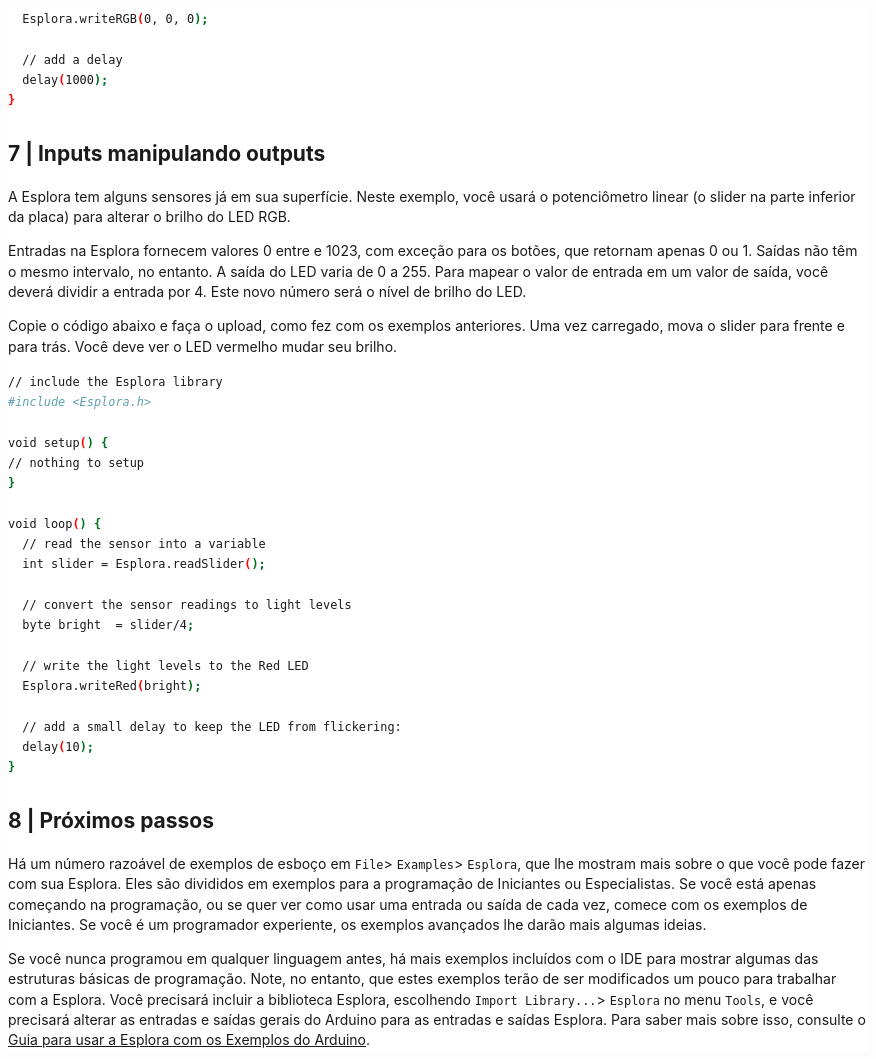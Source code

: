 ```sh
  Esplora.writeRGB(0, 0, 0);

  // add a delay
  delay(1000);
}
```

## 7 | Inputs manipulando outputs

A Esplora tem alguns sensores já em sua superfície. Neste exemplo, você usará o potenciômetro linear (o slider na parte inferior da placa) para alterar o brilho do LED RGB.

Entradas na Esplora fornecem valores 0 entre e 1023, com exceção para os botões, que retornam apenas 0 ou 1. Saídas não têm o mesmo intervalo, no entanto. A saída do LED varia de 0 a 255. Para mapear o valor de entrada em um valor de saída, você deverá dividir a entrada por 4. Este novo número será o nível de brilho do LED.

Copie o código abaixo e faça o upload, como fez com os exemplos anteriores. Uma vez carregado, mova o slider para frente e para trás. Você deve ver o LED vermelho mudar seu brilho.

```sh
// include the Esplora library
#include <Esplora.h>

void setup() {
// nothing to setup
}

void loop() {
  // read the sensor into a variable
  int slider = Esplora.readSlider();

  // convert the sensor readings to light levels
  byte bright  = slider/4;

  // write the light levels to the Red LED
  Esplora.writeRed(bright);

  // add a small delay to keep the LED from flickering:
  delay(10);
}
```

## 8 | Próximos passos

Há um número razoável de exemplos de esboço em `File`> `Examples`> `Esplora`, que lhe mostram mais sobre o que você pode fazer com sua Esplora. Eles são divididos em exemplos para a programação de Iniciantes ou Especialistas. Se você está apenas começando na programação, ou se quer ver como usar uma entrada ou saída de cada vez, comece com os exemplos de Iniciantes. Se você é um programador experiente, os exemplos avançados lhe darão mais algumas ideias.

Se você nunca programou em qualquer linguagem antes, há mais exemplos incluídos com o IDE para mostrar algumas das estruturas básicas de programação. Note, no entanto, que estes exemplos terão de ser modificados um pouco para trabalhar com a Esplora. Você precisará incluir a biblioteca Esplora, escolhendo `Import Library...`> `Esplora` no menu `Tools`, e você precisará alterar as entradas e saídas gerais do Arduino para as entradas e saídas Esplora. Para saber mais sobre isso, consulte o [Guia para usar a Esplora com os Exemplos do Arduino][exploraexamples].


[//]: # (These are reference links used in the body of this note and get stripped out when the markdown processor does its job. There is no need to format nicely because it shouldn't be seen. Thanks SO - http://stackoverflow.com/questions/4823468/store-comments-in-markdown-syntax)
   [placeholder]: <>
   [exploraexamples]: </2016/11/27/more-esplora-examples/>
   [getcode-inputoutput]: <https://www.arduino.cc/en/Guide/ArduinoEsplora?action=sourceblock&num=3>
   [getcode-write]: <https://www.arduino.cc/en/Guide/ArduinoEsplora?action=sourceblock&num=3>
   [getcode-leds]: <https://www.arduino.cc/en/Guide/ArduinoEsplora?action=sourceblock&num=1>
   [elibzipfile]: <https://www.arduino.cc/en/uploads/Guide/Esplora.zip>
   [downloadpage]: <https://www.arduino.cc/en/Main/Software>
   [usbdiff]: <http://en.wikipedia.org/wiki/File:Usb_connectors.JPG>
   [esploraboard]: <https://www.arduino.cc/en/Main/ArduinoBoardEsplora>
   [esploralib]: <https://www.arduino.cc/en/Reference/EsploraLibrary>
   [reference]: <https://www.arduino.cc/en/Reference/HomePage>
   [tutexamples]: <https://www.arduino.cc/en/Tutorial/HomePage>
   [unohub]: <https://create.arduino.cc/projecthub/products/arduino-uno-genuino-uno>
   [troubleshooting]: </2016/11/25/arduino-10troubleshooting/>
   [environment]: </2016/11/21/arduino-7environment/>
   [stepsxp]: <https://www.arduino.cc/en/Guide/UnoDriversWindowsXP>
   [firststeps]: </2016/11/20/arduino-1start/>
   [originalpage]: <https://www.arduino.cc/en/Guide/ArduinoEsplora>
   [ccasa3]: <https://creativecommons.org/licenses/by-sa/3.0>
   [arduino]: <https://www.arduino.cc>